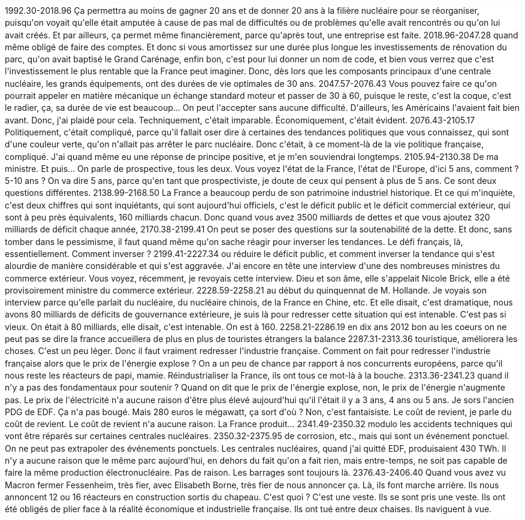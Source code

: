 1992.30-2018.96   Ça permettra au moins de gagner 20 ans et de donner 20 ans à la filière nucléaire pour se réorganiser, puisqu'on voyait qu'elle était amputée à cause de pas mal de difficultés ou de problèmes qu'elle avait rencontrés ou qu'on lui avait créés. Et par ailleurs, ça permet même financièrement, parce qu'après tout, une entreprise est faite.
2018.96-2047.28   quand même obligé de faire des comptes. Et donc si vous amortissez sur une durée plus longue les investissements de rénovation du parc, qu'on avait baptisé le Grand Carénage, enfin bon, c'est pour lui donner un nom de code, et bien vous verrez que c'est l'investissement le plus rentable que la France peut imaginer. Donc, dès lors que les composants principaux d'une centrale nucléaire, les grands équipements, ont des durées de vie optimales de 30 ans.
2047.57-2076.43   Vous pouvez faire ce qu'on pourrait appeler en matière mécanique un échange standard moteur et passer de 30 à 60, puisque le reste, c'est la coque, c'est le radier, ça, sa durée de vie est beaucoup... On peut l'accepter sans aucune difficulté. D'ailleurs, les Américains l'avaient fait bien avant. Donc, j'ai plaidé pour cela. Techniquement, c'était imparable. Économiquement, c'était évident.
2076.43-2105.17   Politiquement, c'était compliqué, parce qu'il fallait oser dire à certaines des tendances politiques que vous connaissez, qui sont d'une couleur verte, qu'on n'allait pas arrêter le parc nucléaire. Donc c'était, à ce moment-là de la vie politique française, compliqué. J'ai quand même eu une réponse de principe positive, et je m'en souviendrai longtemps.
2105.94-2130.38   De ma ministre. Et puis... On parle de prospective, tous les deux. Vous voyez l'état de la France, l'état de l'Europe, d'ici 5 ans, comment ? 5-10 ans ? On va dire 5 ans, parce qu'en tant que prospectiviste, je doute de ceux qui pensent à plus de 5 ans. Ce sont deux questions différentes.
2138.99-2168.50   La France a beaucoup perdu de son patrimoine industriel historique. Et ce qui m'inquiète, c'est deux chiffres qui sont inquiétants, qui sont aujourd'hui officiels, c'est le déficit public et le déficit commercial extérieur, qui sont à peu près équivalents, 160 milliards chacun. Donc quand vous avez 3500 milliards de dettes et que vous ajoutez 320 milliards de déficit chaque année,
2170.38-2199.41   On peut se poser des questions sur la soutenabilité de la dette. Et donc, sans tomber dans le pessimisme, il faut quand même qu'on sache réagir pour inverser les tendances. Le défi français, là, essentiellement. Comment inverser ?
2199.41-2227.34   ou réduire le déficit public, et comment inverser la tendance qui s'est alourdie de manière considérable et qui s'est aggravée. J'ai encore en tête une interview d'une des nombreuses ministres du commerce extérieur. Vous voyez, récemment, je revoyais cette interview. Dieu et son âme, elle s'appelait Nicole Brick, elle a été provisoirement ministre du commerce extérieur.
2228.59-2258.21   au début du quinquennat de M. Hollande. Je voyais son interview parce qu'elle parlait du nucléaire, du nucléaire chinois, de la France en Chine, etc. Et elle disait, c'est dramatique, nous avons 80 milliards de déficits de gouvernance extérieure, je suis là pour redresser cette situation qui est intenable. C'est pas si vieux. On était à 80 milliards, elle disait, c'est intenable. On est à 160.
2258.21-2286.19   en dix ans 2012 bon au les coeurs on ne peut pas se dire la france accueillera de plus en plus de touristes étrangers la balance
2287.31-2313.36   touristique, améliorera les choses. C'est un peu léger. Donc il faut vraiment redresser l'industrie française. Comment on fait pour redresser l'industrie française alors que le prix de l'énergie explose ? On a un peu de chance par rapport à nos concurrents européens, parce qu'il nous reste les réacteurs de papi, mamie. Réindustrialiser la France, ils ont tous ce mot-là à la bouche.
2313.36-2341.23   quand il n'y a pas des fondamentaux pour soutenir ? Quand on dit que le prix de l'énergie explose, non, le prix de l'énergie n'augmente pas. Le prix de l'électricité n'a aucune raison d'être plus élevé aujourd'hui qu'il l'était il y a 3 ans, 4 ans ou 5 ans. Je sors l'ancien PDG de EDF. Ça n'a pas bougé. Mais 280 euros le mégawatt, ça sort d'où ? Non, c'est fantaisiste. Le coût de revient, je parle du coût de revient. Le coût de revient n'a aucune raison. La France produit...
2341.49-2350.32   modulo les accidents techniques qui vont être réparés sur certaines centrales nucléaires.
2350.32-2375.95   de corrosion, etc., mais qui sont un événement ponctuel. On ne peut pas extrapoler des événements ponctuels. Les centrales nucléaires, quand j'ai quitté EDF, produisaient 430 TWh. Il n'y a aucune raison que le même parc aujourd'hui, en dehors du fait qu'on a fait rien, mais entre-temps, ne soit pas capable de faire la même production électronucléaire. Pas de raison. Les barrages sont toujours là.
2376.43-2406.40   Quand vous avez vu Macron fermer Fessenheim, très fier, avec Elisabeth Borne, très fier de nous annoncer ça. Là, ils font marche arrière. Ils nous annoncent 12 ou 16 réacteurs en construction sortis du chapeau. C'est quoi ? C'est une veste. Ils se sont pris une veste. Ils ont été obligés de plier face à la réalité économique et industrielle française. Ils ont tué entre deux chaises. Ils naviguent à vue.